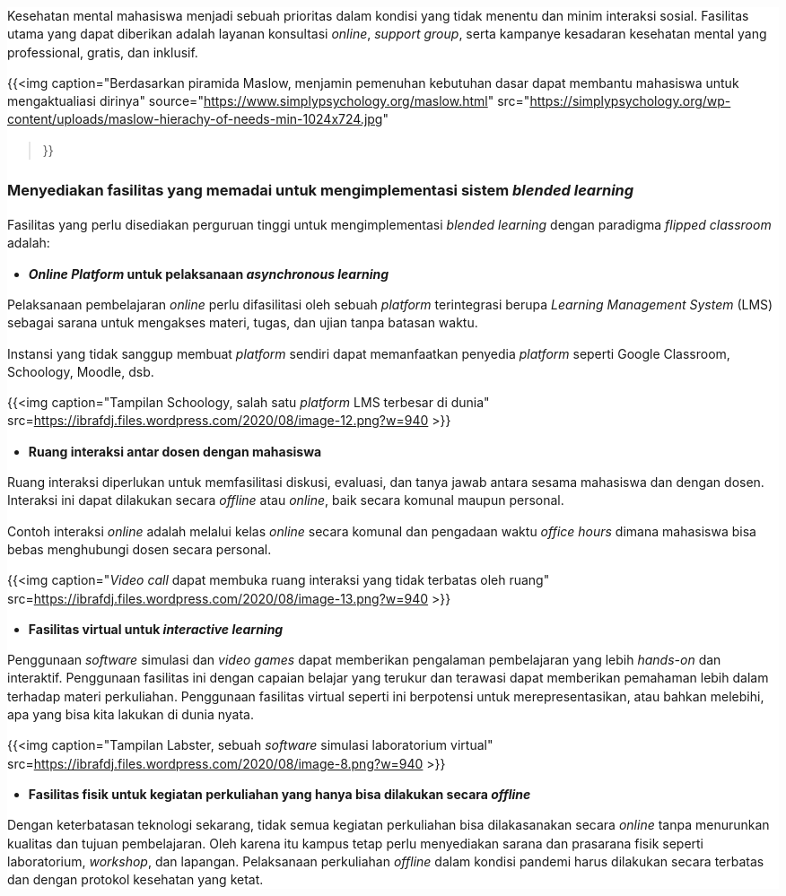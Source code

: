 Kesehatan mental mahasiswa menjadi sebuah prioritas dalam kondisi yang tidak menentu dan minim interaksi sosial. Fasilitas utama yang dapat diberikan adalah layanan konsultasi _online_, _support group_, serta kampanye kesadaran kesehatan mental yang professional, gratis, dan inklusif.

{{<img caption="Berdasarkan piramida Maslow, menjamin pemenuhan kebutuhan dasar dapat membantu mahasiswa untuk mengaktualiasi dirinya"
source="https://www.simplypsychology.org/maslow.html"
src="https://simplypsychology.org/wp-content/uploads/maslow-hierachy-of-needs-min-1024x724.jpg"
>}}

### **Menyediakan fasilitas yang memadai untuk mengimplementasi sistem _blended learning_**

Fasilitas yang perlu disediakan perguruan tinggi untuk mengimplementasi _blended learning_ dengan paradigma _flipped classroom_ adalah:

- **_Online Platform_ untuk pelaksanaan _asynchronous learning_**

Pelaksanaan pembelajaran _online_ perlu difasilitasi oleh sebuah _platform_ terintegrasi berupa _Learning Management System_ (LMS) sebagai sarana untuk mengakses materi, tugas, dan ujian tanpa batasan waktu.

Instansi yang tidak sanggup membuat _platform_ sendiri dapat memanfaatkan penyedia _platform_ seperti Google Classroom, Schoology, Moodle, dsb.

{{<img caption="Tampilan Schoology, salah satu _platform_ LMS terbesar di dunia"
src=https://ibrafdj.files.wordpress.com/2020/08/image-12.png?w=940 >}}

- **Ruang interaksi antar dosen dengan mahasiswa**

Ruang interaksi diperlukan untuk memfasilitasi diskusi, evaluasi, dan tanya jawab antara sesama mahasiswa dan dengan dosen. Interaksi ini dapat dilakukan secara _offline_ atau _online_, baik secara komunal maupun personal.

Contoh interaksi _online_ adalah melalui kelas _online_ secara komunal dan pengadaan waktu _office hours_ dimana mahasiswa bisa bebas menghubungi dosen secara personal.

{{<img caption="_Video call_ dapat membuka ruang interaksi yang tidak terbatas oleh ruang"
src=https://ibrafdj.files.wordpress.com/2020/08/image-13.png?w=940 >}}

- **Fasilitas virtual untuk _interactive learning_**

Penggunaan _software_ simulasi dan _video games_ dapat memberikan pengalaman pembelajaran yang lebih _hands-on_ dan interaktif. Penggunaan fasilitas ini dengan capaian belajar yang terukur dan terawasi dapat memberikan pemahaman lebih dalam terhadap materi perkuliahan. Penggunaan fasilitas virtual seperti ini berpotensi untuk merepresentasikan, atau bahkan melebihi, apa yang bisa kita lakukan di dunia nyata.

{{<img caption="Tampilan Labster, sebuah _software_ simulasi laboratorium virtual"
src=https://ibrafdj.files.wordpress.com/2020/08/image-8.png?w=940 >}}

- **Fasilitas fisik untuk kegiatan perkuliahan yang hanya bisa dilakukan secara _offline_**

Dengan keterbatasan teknologi sekarang, tidak semua kegiatan perkuliahan bisa dilakasanakan secara _online_ tanpa menurunkan kualitas dan tujuan pembelajaran. Oleh karena itu kampus tetap perlu menyediakan sarana dan prasarana fisik seperti laboratorium, _workshop_, dan lapangan. Pelaksanaan perkuliahan _offline_ dalam kondisi pandemi harus dilakukan secara terbatas dan dengan protokol kesehatan yang ketat.
